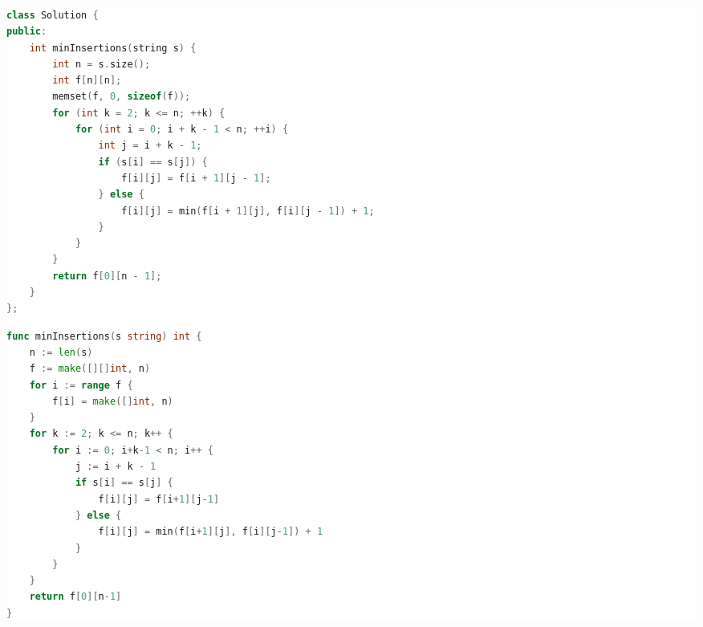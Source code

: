 ```cpp
class Solution {
public:
    int minInsertions(string s) {
        int n = s.size();
        int f[n][n];
        memset(f, 0, sizeof(f));
        for (int k = 2; k <= n; ++k) {
            for (int i = 0; i + k - 1 < n; ++i) {
                int j = i + k - 1;
                if (s[i] == s[j]) {
                    f[i][j] = f[i + 1][j - 1];
                } else {
                    f[i][j] = min(f[i + 1][j], f[i][j - 1]) + 1;
                }
            }
        }
        return f[0][n - 1];
    }
};
```

```go
func minInsertions(s string) int {
	n := len(s)
	f := make([][]int, n)
	for i := range f {
		f[i] = make([]int, n)
	}
	for k := 2; k <= n; k++ {
		for i := 0; i+k-1 < n; i++ {
			j := i + k - 1
			if s[i] == s[j] {
				f[i][j] = f[i+1][j-1]
			} else {
				f[i][j] = min(f[i+1][j], f[i][j-1]) + 1
			}
		}
	}
	return f[0][n-1]
}
```




